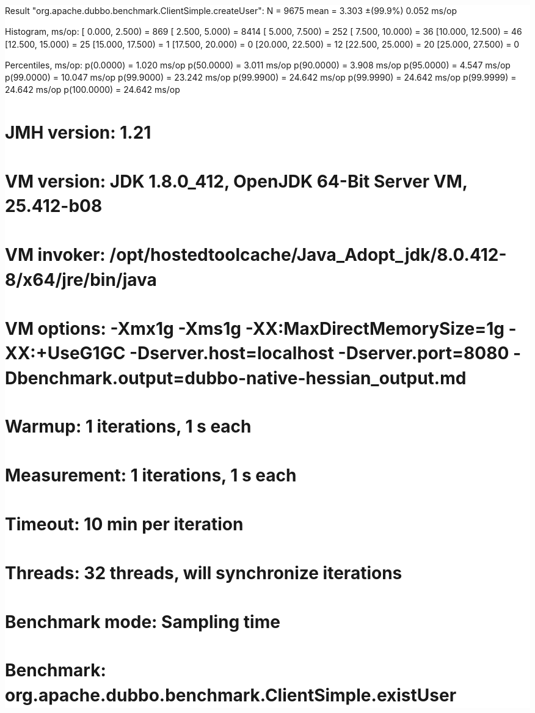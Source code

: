 

Result "org.apache.dubbo.benchmark.ClientSimple.createUser":
  N = 9675
  mean =      3.303 ±(99.9%) 0.052 ms/op

  Histogram, ms/op:
    [ 0.000,  2.500) = 869 
    [ 2.500,  5.000) = 8414 
    [ 5.000,  7.500) = 252 
    [ 7.500, 10.000) = 36 
    [10.000, 12.500) = 46 
    [12.500, 15.000) = 25 
    [15.000, 17.500) = 1 
    [17.500, 20.000) = 0 
    [20.000, 22.500) = 12 
    [22.500, 25.000) = 20 
    [25.000, 27.500) = 0 

  Percentiles, ms/op:
      p(0.0000) =      1.020 ms/op
     p(50.0000) =      3.011 ms/op
     p(90.0000) =      3.908 ms/op
     p(95.0000) =      4.547 ms/op
     p(99.0000) =     10.047 ms/op
     p(99.9000) =     23.242 ms/op
     p(99.9900) =     24.642 ms/op
     p(99.9990) =     24.642 ms/op
     p(99.9999) =     24.642 ms/op
    p(100.0000) =     24.642 ms/op


# JMH version: 1.21
# VM version: JDK 1.8.0_412, OpenJDK 64-Bit Server VM, 25.412-b08
# VM invoker: /opt/hostedtoolcache/Java_Adopt_jdk/8.0.412-8/x64/jre/bin/java
# VM options: -Xmx1g -Xms1g -XX:MaxDirectMemorySize=1g -XX:+UseG1GC -Dserver.host=localhost -Dserver.port=8080 -Dbenchmark.output=dubbo-native-hessian_output.md
# Warmup: 1 iterations, 1 s each
# Measurement: 1 iterations, 1 s each
# Timeout: 10 min per iteration
# Threads: 32 threads, will synchronize iterations
# Benchmark mode: Sampling time
# Benchmark: org.apache.dubbo.benchmark.ClientSimple.existUser
